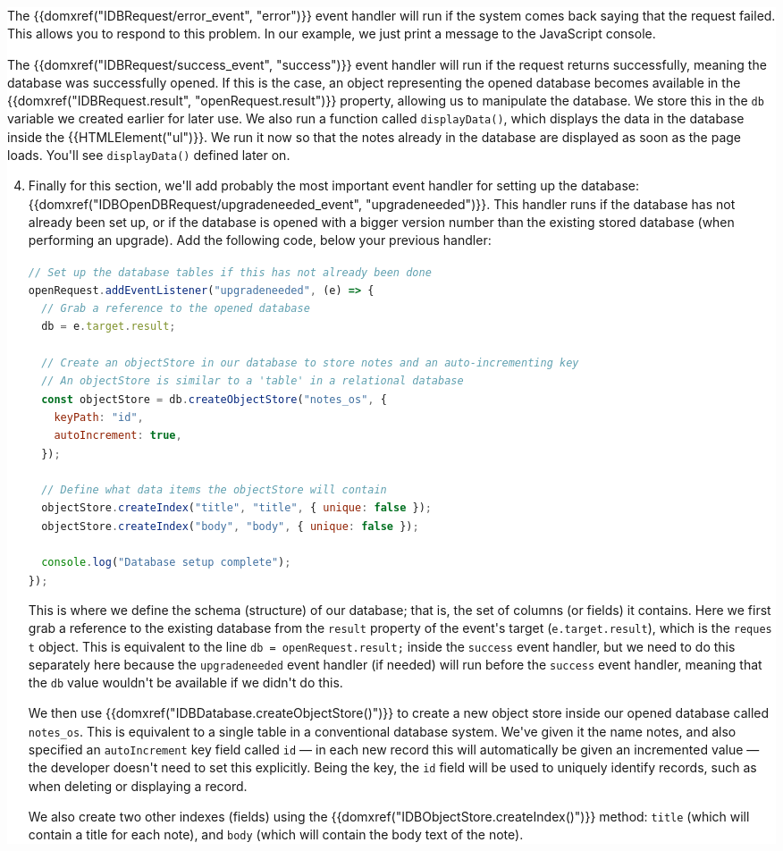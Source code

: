   The {{domxref("IDBRequest/error_event", "error")}} event handler will run if the system comes back saying that the request failed. This allows you to respond to this problem. In our example, we just print a message to the JavaScript console.

   The {{domxref("IDBRequest/success_event", "success")}} event handler will run if the request returns successfully, meaning the database was successfully opened. If this is the case, an object representing the opened database becomes available in the {{domxref("IDBRequest.result", "openRequest.result")}} property, allowing us to manipulate the database. We store this in the `db` variable we created earlier for later use. We also run a function called `displayData()`, which displays the data in the database inside the {{HTMLElement("ul")}}. We run it now so that the notes already in the database are displayed as soon as the page loads. You'll see `displayData()` defined later on.

4. Finally for this section, we'll add probably the most important event handler for setting up the database: {{domxref("IDBOpenDBRequest/upgradeneeded_event", "upgradeneeded")}}. This handler runs if the database has not already been set up, or if the database is opened with a bigger version number than the existing stored database (when performing an upgrade). Add the following code, below your previous handler:

   ```js
   // Set up the database tables if this has not already been done
   openRequest.addEventListener("upgradeneeded", (e) => {
     // Grab a reference to the opened database
     db = e.target.result;

     // Create an objectStore in our database to store notes and an auto-incrementing key
     // An objectStore is similar to a 'table' in a relational database
     const objectStore = db.createObjectStore("notes_os", {
       keyPath: "id",
       autoIncrement: true,
     });

     // Define what data items the objectStore will contain
     objectStore.createIndex("title", "title", { unique: false });
     objectStore.createIndex("body", "body", { unique: false });

     console.log("Database setup complete");
   });
   ```

   This is where we define the schema (structure) of our database; that is, the set of columns (or fields) it contains. Here we first grab a reference to the existing database from the `result` property of the event's target (`e.target.result`), which is the `request` object. This is equivalent to the line `db = openRequest.result;` inside the `success` event handler, but we need to do this separately here because the `upgradeneeded` event handler (if needed) will run before the `success` event handler, meaning that the `db` value wouldn't be available if we didn't do this.

   We then use {{domxref("IDBDatabase.createObjectStore()")}} to create a new object store inside our opened database called `notes_os`. This is equivalent to a single table in a conventional database system. We've given it the name notes, and also specified an `autoIncrement` key field called `id` — in each new record this will automatically be given an incremented value — the developer doesn't need to set this explicitly. Being the key, the `id` field will be used to uniquely identify records, such as when deleting or displaying a record.

   We also create two other indexes (fields) using the {{domxref("IDBObjectStore.createIndex()")}} method: `title` (which will contain a title for each note), and `body` (which will contain the body text of the note).
